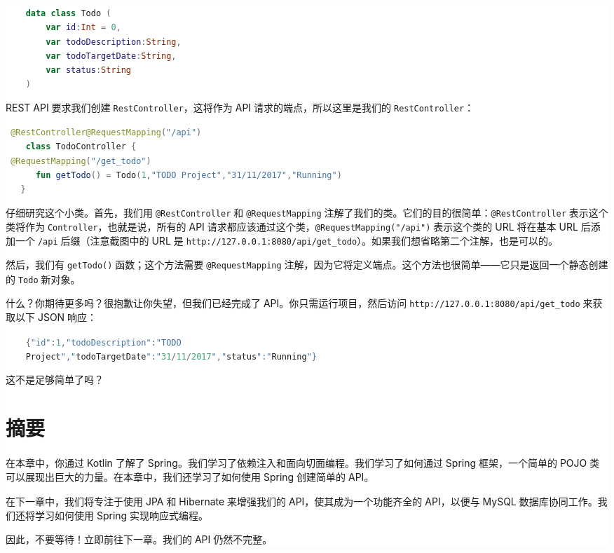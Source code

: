 ```kt
    data class Todo ( 
        var id:Int = 0, 
        var todoDescription:String, 
        var todoTargetDate:String, 
        var status:String 
    ) 
```

REST API 要求我们创建 `RestController`，这将作为 API 请求的端点，所以这里是我们的 `RestController`：

```kt
 @RestController@RequestMapping("/api") 
    class TodoController { 
 @RequestMapping("/get_todo") 
      fun getTodo() = Todo(1,"TODO Project","31/11/2017","Running") 
   } 
```

仔细研究这个小类。首先，我们用 `@RestController` 和 `@RequestMapping` 注解了我们的类。它们的目的很简单：`@RestController` 表示这个类将作为 `Controller`，也就是说，所有的 API 请求都应该通过这个类，`@RequestMapping("/api")` 表示这个类的 URL 将在基本 URL 后添加一个 `/api` 后缀（注意截图中的 URL 是 `http://127.0.0.1:8080/api/get_todo`）。如果我们想省略第二个注解，也是可以的。

然后，我们有 `getTodo()` 函数；这个方法需要 `@RequestMapping` 注解，因为它将定义端点。这个方法也很简单——它只是返回一个静态创建的 `Todo` 新对象。

什么？你期待更多吗？很抱歉让你失望，但我们已经完成了 API。你只需运行项目，然后访问 `http://127.0.0.1:8080/api/get_todo` 来获取以下 JSON 响应：

```kt
    {"id":1,"todoDescription":"TODO   
    Project","todoTargetDate":"31/11/2017","status":"Running"} 
```

这不是足够简单了吗？

# 摘要

在本章中，你通过 Kotlin 了解了 Spring。我们学习了依赖注入和面向切面编程。我们学习了如何通过 Spring 框架，一个简单的 POJO 类可以展现出巨大的力量。在本章中，我们还学习了如何使用 Spring 创建简单的 API。

在下一章中，我们将专注于使用 JPA 和 Hibernate 来增强我们的 API，使其成为一个功能齐全的 API，以便与 MySQL 数据库协同工作。我们还将学习如何使用 Spring 实现响应式编程。

因此，不要等待！立即前往下一章。我们的 API 仍然不完整。
